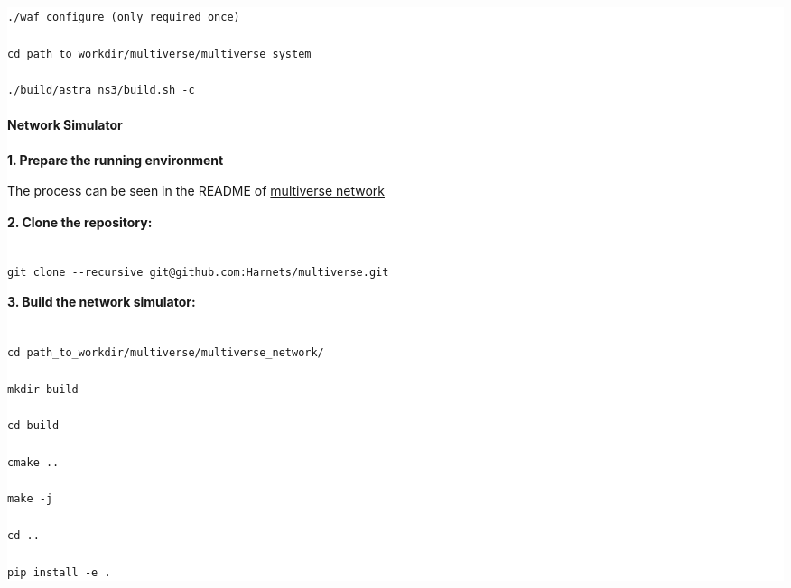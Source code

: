 ```
./waf configure (only required once)

cd path_to_workdir/multiverse/multiverse_system

./build/astra_ns3/build.sh -c

```

  

  

#### Network Simulator

  

**1. Prepare the running environment**

The process can be seen in the README of [multiverse network](https://github.com/Harnet/multiverse_network.git)


  

**2. Clone the repository:**

  

```

git clone --recursive git@github.com:Harnets/multiverse.git

```

  

**3. Build the network simulator:**

  

```

cd path_to_workdir/multiverse/multiverse_network/

mkdir build

cd build

cmake ..

make -j

cd ..

pip install -e .

```

  
  
  
  
